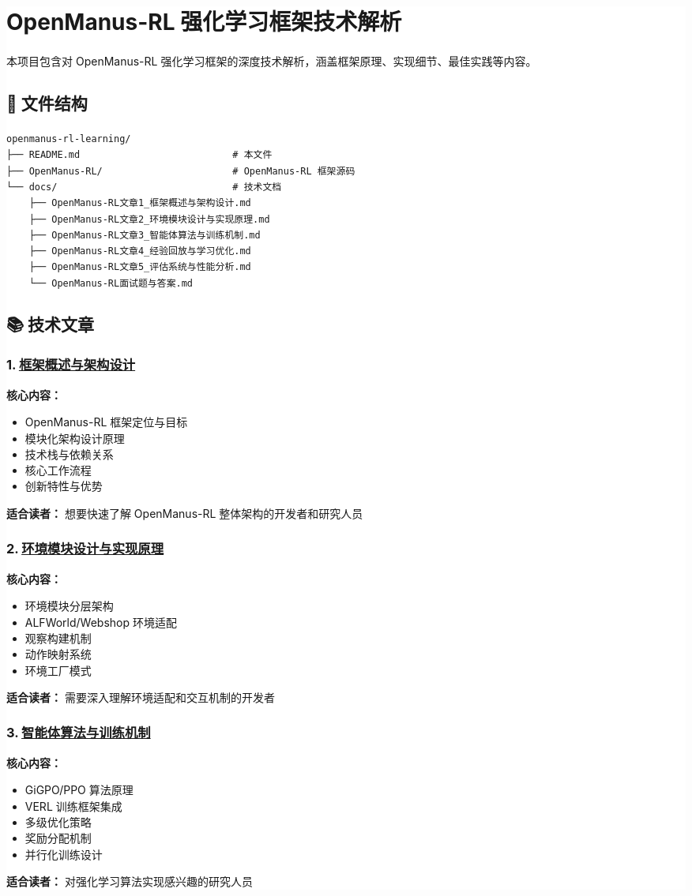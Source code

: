 # OpenManus-RL 强化学习框架技术解析

本项目包含对 OpenManus-RL 强化学习框架的深度技术解析，涵盖框架原理、实现细节、最佳实践等内容。

## 📁 文件结构

```
openmanus-rl-learning/
├── README.md                           # 本文件
├── OpenManus-RL/                       # OpenManus-RL 框架源码
└── docs/                               # 技术文档
    ├── OpenManus-RL文章1_框架概述与架构设计.md
    ├── OpenManus-RL文章2_环境模块设计与实现原理.md
    ├── OpenManus-RL文章3_智能体算法与训练机制.md
    ├── OpenManus-RL文章4_经验回放与学习优化.md
    ├── OpenManus-RL文章5_评估系统与性能分析.md
    └── OpenManus-RL面试题与答案.md
```

## 📚 技术文章

### 1. [框架概述与架构设计](./docs/OpenManus-RL文章1_框架概述与架构设计.md)
**核心内容：**
- OpenManus-RL 框架定位与目标
- 模块化架构设计原理
- 技术栈与依赖关系
- 核心工作流程
- 创新特性与优势

**适合读者：** 想要快速了解 OpenManus-RL 整体架构的开发者和研究人员

### 2. [环境模块设计与实现原理](./docs/OpenManus-RL文章2_环境模块设计与实现原理.md)
**核心内容：**
- 环境模块分层架构
- ALFWorld/Webshop 环境适配
- 观察构建机制
- 动作映射系统
- 环境工厂模式

**适合读者：** 需要深入理解环境适配和交互机制的开发者

### 3. [智能体算法与训练机制](./docs/OpenManus-RL文章3_智能体算法与训练机制.md)
**核心内容：**
- GiGPO/PPO 算法原理
- VERL 训练框架集成
- 多级优化策略
- 奖励分配机制
- 并行化训练设计

**适合读者：** 对强化学习算法实现感兴趣的研究人员
